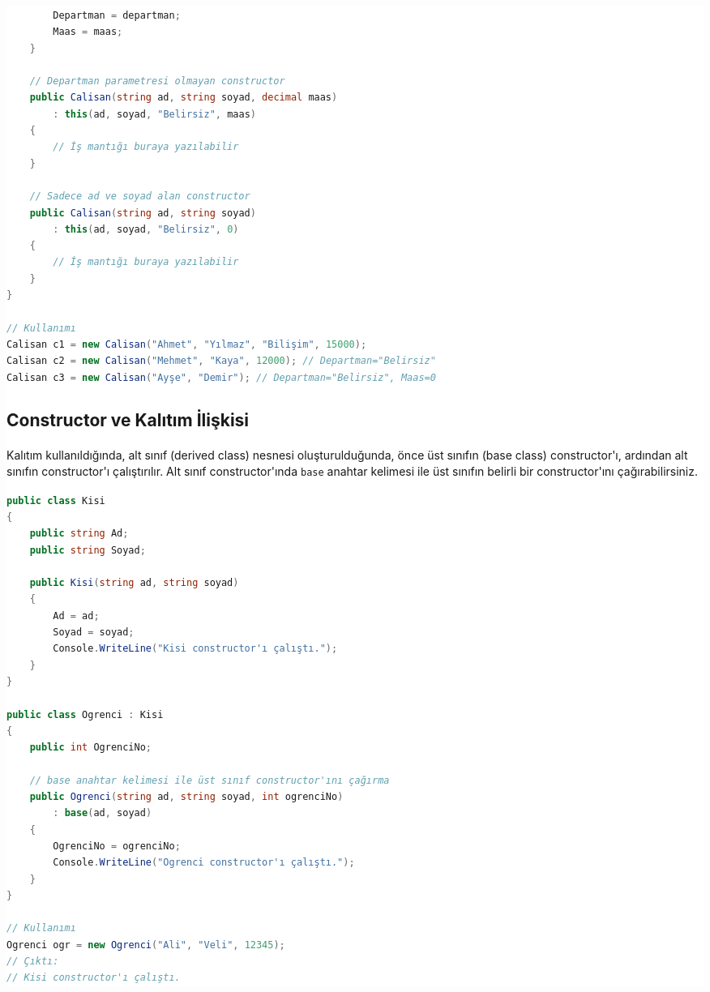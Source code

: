 ```csharp
        Departman = departman;
        Maas = maas;
    }
    
    // Departman parametresi olmayan constructor
    public Calisan(string ad, string soyad, decimal maas)
        : this(ad, soyad, "Belirsiz", maas)
    {
        // İş mantığı buraya yazılabilir
    }
    
    // Sadece ad ve soyad alan constructor
    public Calisan(string ad, string soyad)
        : this(ad, soyad, "Belirsiz", 0)
    {
        // İş mantığı buraya yazılabilir
    }
}

// Kullanımı
Calisan c1 = new Calisan("Ahmet", "Yılmaz", "Bilişim", 15000);
Calisan c2 = new Calisan("Mehmet", "Kaya", 12000); // Departman="Belirsiz"
Calisan c3 = new Calisan("Ayşe", "Demir"); // Departman="Belirsiz", Maas=0
```

## Constructor ve Kalıtım İlişkisi <a name="constructor-ve-kalitim-iliskisi"></a>

Kalıtım kullanıldığında, alt sınıf (derived class) nesnesi oluşturulduğunda, önce üst sınıfın (base class) constructor'ı, ardından alt sınıfın constructor'ı çalıştırılır. Alt sınıf constructor'ında `base` anahtar kelimesi ile üst sınıfın belirli bir constructor'ını çağırabilirsiniz.

```csharp
public class Kisi
{
    public string Ad;
    public string Soyad;
    
    public Kisi(string ad, string soyad)
    {
        Ad = ad;
        Soyad = soyad;
        Console.WriteLine("Kisi constructor'ı çalıştı.");
    }
}

public class Ogrenci : Kisi
{
    public int OgrenciNo;
    
    // base anahtar kelimesi ile üst sınıf constructor'ını çağırma
    public Ogrenci(string ad, string soyad, int ogrenciNo)
        : base(ad, soyad)
    {
        OgrenciNo = ogrenciNo;
        Console.WriteLine("Ogrenci constructor'ı çalıştı.");
    }
}

// Kullanımı
Ogrenci ogr = new Ogrenci("Ali", "Veli", 12345);
// Çıktı:
// Kisi constructor'ı çalıştı.
```